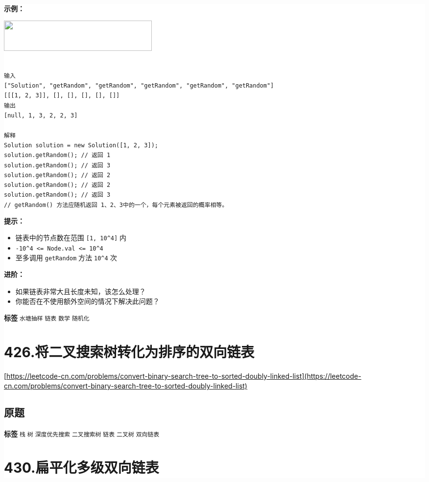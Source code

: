  **示例：**
 
<img alt="" src="https://assets.leetcode.com/uploads/2021/03/16/getrand-linked-list.jpg" style="width: 302px; height: 62px;" />

```

输入
["Solution", "getRandom", "getRandom", "getRandom", "getRandom", "getRandom"]
[[[1, 2, 3]], [], [], [], [], []]
输出
[null, 1, 3, 2, 2, 3]

解释
Solution solution = new Solution([1, 2, 3]);
solution.getRandom(); // 返回 1
solution.getRandom(); // 返回 3
solution.getRandom(); // 返回 2
solution.getRandom(); // 返回 2
solution.getRandom(); // 返回 3
// getRandom() 方法应随机返回 1、2、3中的一个，每个元素被返回的概率相等。
```

 **提示：**

- 链表中的节点数在范围 `[1, 10^4]` 内
- `-10^4 <= Node.val <= 10^4`
- 至多调用 `getRandom` 方法 `10^4` 次

 **进阶：**

- 如果链表非常大且长度未知，该怎么处理？
- 你能否在不使用额外空间的情况下解决此问题？

**标签**
`水塘抽样` `链表` `数学` `随机化`

```python

```

# 426.将二叉搜索树转化为排序的双向链表

[https://leetcode-cn.com/problems/convert-binary-search-tree-to-sorted-doubly-linked-list](https://leetcode-cn.com/problems/convert-binary-search-tree-to-sorted-doubly-linked-list)

## 原题

**标签**
`栈` `树` `深度优先搜索` `二叉搜索树` `链表` `二叉树` `双向链表`

```python

```

# 430.扁平化多级双向链表
